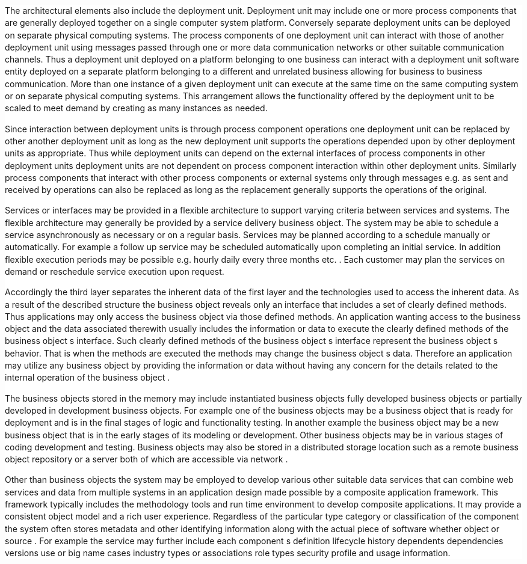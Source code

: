 The architectural elements also include the deployment unit. Deployment unit may include one or more process components that are generally deployed together on a single computer system platform. Conversely separate deployment units can be deployed on separate physical computing systems. The process components of one deployment unit can interact with those of another deployment unit using messages passed through one or more data communication networks or other suitable communication channels. Thus a deployment unit deployed on a platform belonging to one business can interact with a deployment unit software entity deployed on a separate platform belonging to a different and unrelated business allowing for business to business communication. More than one instance of a given deployment unit can execute at the same time on the same computing system or on separate physical computing systems. This arrangement allows the functionality offered by the deployment unit to be scaled to meet demand by creating as many instances as needed.

Since interaction between deployment units is through process component operations one deployment unit can be replaced by other another deployment unit as long as the new deployment unit supports the operations depended upon by other deployment units as appropriate. Thus while deployment units can depend on the external interfaces of process components in other deployment units deployment units are not dependent on process component interaction within other deployment units. Similarly process components that interact with other process components or external systems only through messages e.g. as sent and received by operations can also be replaced as long as the replacement generally supports the operations of the original.

Services or interfaces may be provided in a flexible architecture to support varying criteria between services and systems. The flexible architecture may generally be provided by a service delivery business object. The system may be able to schedule a service asynchronously as necessary or on a regular basis. Services may be planned according to a schedule manually or automatically. For example a follow up service may be scheduled automatically upon completing an initial service. In addition flexible execution periods may be possible e.g. hourly daily every three months etc. . Each customer may plan the services on demand or reschedule service execution upon request.

Accordingly the third layer separates the inherent data of the first layer and the technologies used to access the inherent data. As a result of the described structure the business object reveals only an interface that includes a set of clearly defined methods. Thus applications may only access the business object via those defined methods. An application wanting access to the business object and the data associated therewith usually includes the information or data to execute the clearly defined methods of the business object s interface. Such clearly defined methods of the business object s interface represent the business object s behavior. That is when the methods are executed the methods may change the business object s data. Therefore an application may utilize any business object by providing the information or data without having any concern for the details related to the internal operation of the business object .

The business objects stored in the memory may include instantiated business objects fully developed business objects or partially developed in development business objects. For example one of the business objects may be a business object that is ready for deployment and is in the final stages of logic and functionality testing. In another example the business object may be a new business object that is in the early stages of its modeling or development. Other business objects may be in various stages of coding development and testing. Business objects may also be stored in a distributed storage location such as a remote business object repository or a server both of which are accessible via network .

Other than business objects the system may be employed to develop various other suitable data services that can combine web services and data from multiple systems in an application design made possible by a composite application framework. This framework typically includes the methodology tools and run time environment to develop composite applications. It may provide a consistent object model and a rich user experience. Regardless of the particular type category or classification of the component the system often stores metadata and other identifying information along with the actual piece of software whether object or source . For example the service may further include each component s definition lifecycle history dependents dependencies versions use or big name cases industry types or associations role types security profile and usage information.
